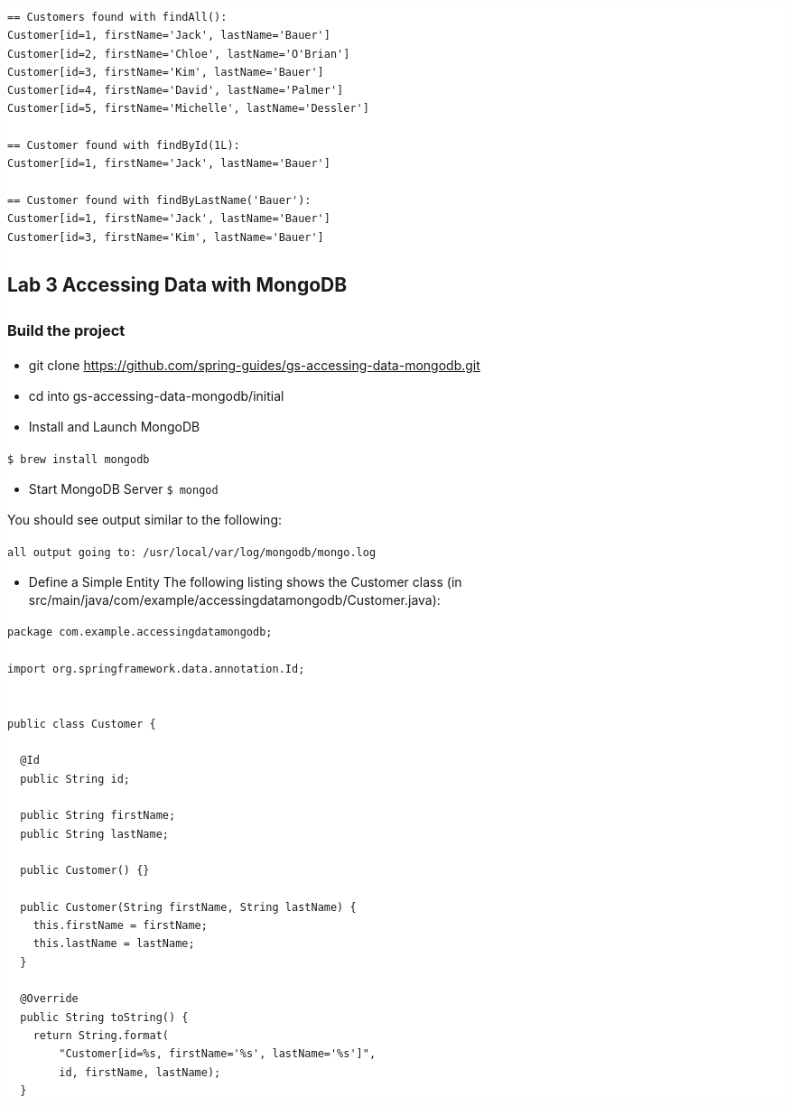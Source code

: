 ```
== Customers found with findAll():
Customer[id=1, firstName='Jack', lastName='Bauer']
Customer[id=2, firstName='Chloe', lastName='O'Brian']
Customer[id=3, firstName='Kim', lastName='Bauer']
Customer[id=4, firstName='David', lastName='Palmer']
Customer[id=5, firstName='Michelle', lastName='Dessler']

== Customer found with findById(1L):
Customer[id=1, firstName='Jack', lastName='Bauer']

== Customer found with findByLastName('Bauer'):
Customer[id=1, firstName='Jack', lastName='Bauer']
Customer[id=3, firstName='Kim', lastName='Bauer']
```

## Lab 3 Accessing Data with MongoDB

### Build the project

* git clone https://github.com/spring-guides/gs-accessing-data-mongodb.git
 
* cd into gs-accessing-data-mongodb/initial

* Install and Launch MongoDB

`$ brew install mongodb`

* Start MongoDB Server
`$ mongod`

You should see output similar to the following:

`all output going to: /usr/local/var/log/mongodb/mongo.log`

* Define a Simple Entity
The following listing shows the Customer class (in src/main/java/com/example/accessingdatamongodb/Customer.java):

```
package com.example.accessingdatamongodb;

import org.springframework.data.annotation.Id;


public class Customer {

  @Id
  public String id;

  public String firstName;
  public String lastName;

  public Customer() {}

  public Customer(String firstName, String lastName) {
    this.firstName = firstName;
    this.lastName = lastName;
  }

  @Override
  public String toString() {
    return String.format(
        "Customer[id=%s, firstName='%s', lastName='%s']",
        id, firstName, lastName);
  }

```